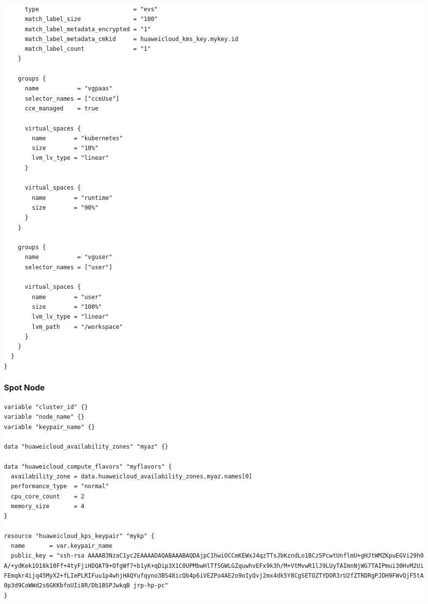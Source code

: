 ```hcl
      type                           = "evs"
      match_label_size               = "100"
      match_label_metadata_encrypted = "1"
      match_label_metadata_cmkid     = huaweicloud_kms_key.mykey.id
      match_label_count              = "1"
    }

    groups {
      name           = "vgpaas"
      selector_names = ["cceUse"]
      cce_managed    = true

      virtual_spaces {
        name        = "kubernetes"
        size        = "10%"
        lvm_lv_type = "linear"
      }

      virtual_spaces {
        name        = "runtime"
        size        = "90%"
      }
    }

    groups {
      name           = "vguser"
      selector_names = ["user"]

      virtual_spaces {
        name        = "user"
        size        = "100%"
        lvm_lv_type = "linear"
        lvm_path    = "/workspace"
      }
    }
  }
}
```

### Spot Node

```hcl
variable "cluster_id" {}
variable "node_name" {}
variable "keypair_name" {}

data "huaweicloud_availability_zones" "myaz" {}

data "huaweicloud_compute_flavors" "myflavors" {
  availability_zone = data.huaweicloud_availability_zones.myaz.names[0]
  performance_type  = "normal"
  cpu_core_count    = 2
  memory_size       = 4
}

resource "huaweicloud_kps_keypair" "mykp" {
  name       = var.keypair_name
  public_key = "ssh-rsa AAAAB3NzaC1yc2EAAAADAQABAAABAQDAjpC1hwiOCCmKEWxJ4qzTTsJbKzndLo1BCz5PcwtUnflmU+gHJtWMZKpuEGVi29h0A/+ydKek1O18k10Ff+4tyFjiHDQAT9+OfgWf7+b1yK+qDip3X1C0UPMbwHlTfSGWLGZquwhvEFx9k3h/M+VtMvwR1lJ9LUyTAImnNjWG7TAIPmui30HvM2UiFEmqkr4ijq45MyX2+fLIePLRIFuu1p4whjHAQYufqyno3BS48icQb4p6iVEZPo4AE2o9oIyQvj2mx4dk5Y8CgSETOZTYDOR3rU2fZTRDRgPJDH9FWvQjF5tA0p3d9CoWWd2s6GKKbfoUIi8R/Db1BSPJwkqB jrp-hp-pc"
}
```